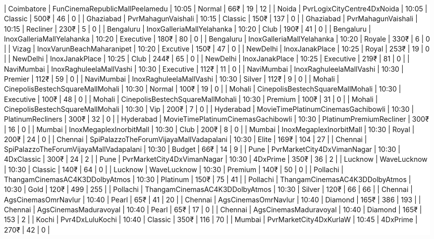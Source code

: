 | Coimbatore | FunCinemaRepublicMallPeelamedu                  | 10:05 | Normal                  |    66₹ |       19 |     12 |
| Noida      | PvrLogixCityCentre4DxNoida                      | 10:05 | Classic                 |   500₹ |       46 |      0 |
| Ghaziabad  | PvrMahagunVaishali                              | 10:15 | Classic                 |   150₹ |      137 |      0 |
| Ghaziabad  | PvrMahagunVaishali                              | 10:15 | Recliner                |   230₹ |        5 |      0 |
| Bengaluru  | InoxGalleriaMallYelahanka                       | 10:20 | Club                    |   190₹ |       41 |      0 |
| Bengaluru  | InoxGalleriaMallYelahanka                       | 10:20 | Executive               |   180₹ |       80 |      0 |
| Bengaluru  | InoxGalleriaMallYelahanka                       | 10:20 | Royale                  |   330₹ |        6 |      0 |
| Vizag      | InoxVarunBeachMaharanipet                       | 10:20 | Excutive                |   150₹ |       47 |      0 |
| NewDelhi   | InoxJanakPlace                                  | 10:25 | Royal                   |   253₹ |       19 |      0 |
| NewDelhi   | InoxJanakPlace                                  | 10:25 | Club                    |   244₹ |       65 |      0 |
| NewDelhi   | InoxJanakPlace                                  | 10:25 | Executive               |   219₹ |       81 |      0 |
| NaviMumbai | InoxRaghuleelaMallVashi                         | 10:30 | Executive               |   112₹ |       11 |      0 |
| NaviMumbai | InoxRaghuleelaMallVashi                         | 10:30 | Premier                 |   112₹ |       59 |      0 |
| NaviMumbai | InoxRaghuleelaMallVashi                         | 10:30 | Silver                  |   112₹ |        9 |      0 |
| Mohali     | CinepolisBestechSquareMallMohali                | 10:30 | Normal                  |   100₹ |       19 |      0 |
| Mohali     | CinepolisBestechSquareMallMohali                | 10:30 | Executive               |   100₹ |       48 |      0 |
| Mohali     | CinepolisBestechSquareMallMohali                | 10:30 | Premium                 |   100₹ |       31 |      0 |
| Mohali     | CinepolisBestechSquareMallMohali                | 10:30 | Vip                     |   200₹ |        7 |      0 |
| Hyderabad  | MovieTimePlatinumCinemasGachibowli              | 10:30 | PlatinumRecliners       |   300₹ |       32 |      0 |
| Hyderabad  | MovieTimePlatinumCinemasGachibowli              | 10:30 | PlatinumPremiumRecliner |   300₹ |       16 |      0 |
| Mumbai     | InoxMegaplexInorbitMall                         | 10:30 | Club                    |   200₹ |        8 |      0 |
| Mumbai     | InoxMegaplexInorbitMall                         | 10:30 | Royal                   |   200₹ |       24 |      0 |
| Chennai    | SpiPalazzoTheForumVijayaMallVadapalani          | 10:30 | Elite                   |   169₹ |      104 |     27 |
| Chennai    | SpiPalazzoTheForumVijayaMallVadapalani          | 10:30 | Budget                  |    66₹ |       14 |      9 |
| Pune       | PvrMarketCity4DxVimanNagar                      | 10:30 | 4DxClassic              |   300₹ |       24 |      2 |
| Pune       | PvrMarketCity4DxVimanNagar                      | 10:30 | 4DxPrime                |   350₹ |       36 |      2 |
| Lucknow    | WaveLucknow                                     | 10:30 | Classic                 |   140₹ |       64 |      0 |
| Lucknow    | WaveLucknow                                     | 10:30 | Premium                 |   140₹ |       50 |      0 |
| Pollachi   | ThangamCinemasAC4K3DDolbyAtmos                  | 10:30 | Platinum                |   150₹ |       75 |     41 |
| Pollachi   | ThangamCinemasAC4K3DDolbyAtmos                  | 10:30 | Gold                    |   120₹ |      499 |    255 |
| Pollachi   | ThangamCinemasAC4K3DDolbyAtmos                  | 10:30 | Silver                  |   120₹ |       66 |     66 |
| Chennai    | AgsCinemasOmrNavlur                             | 10:40 | Pearl                   |    65₹ |       41 |     20 |
| Chennai    | AgsCinemasOmrNavlur                             | 10:40 | Diamond                 |   165₹ |      386 |    193 |
| Chennai    | AgsCinemasMaduravoyal                           | 10:40 | Pearl                   |    65₹ |       17 |      0 |
| Chennai    | AgsCinemasMaduravoyal                           | 10:40 | Diamond                 |   165₹ |      153 |      2 |
| Kochi      | Pvr4DxLuluKochi                                 | 10:40 | Classic                 |   350₹ |      116 |     70 |
| Mumbai     | PvrMarketCity4DxKurlaW                          | 10:45 | 4DxPrime                |   270₹ |       42 |      0 |